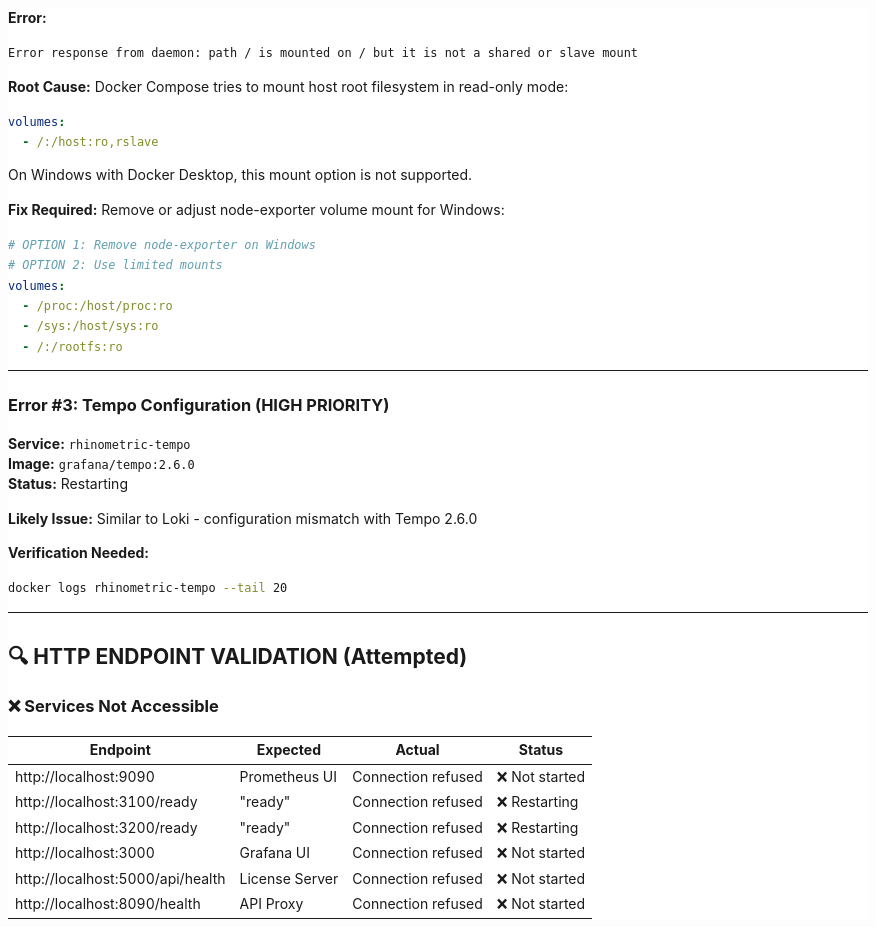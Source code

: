 **Error:**
```
Error response from daemon: path / is mounted on / but it is not a shared or slave mount
```

**Root Cause:**
Docker Compose tries to mount host root filesystem in read-only mode:
```yaml
volumes:
  - /:/host:ro,rslave
```

On Windows with Docker Desktop, this mount option is not supported.

**Fix Required:**
Remove or adjust node-exporter volume mount for Windows:
```yaml
# OPTION 1: Remove node-exporter on Windows
# OPTION 2: Use limited mounts
volumes:
  - /proc:/host/proc:ro
  - /sys:/host/sys:ro
  - /:/rootfs:ro
```

---

### Error #3: Tempo Configuration (HIGH PRIORITY)

**Service:** `rhinometric-tempo`  
**Image:** `grafana/tempo:2.6.0`  
**Status:** Restarting

**Likely Issue:** Similar to Loki - configuration mismatch with Tempo 2.6.0

**Verification Needed:**
```bash
docker logs rhinometric-tempo --tail 20
```

---

## 🔍 HTTP ENDPOINT VALIDATION (Attempted)

### ❌ Services Not Accessible

| Endpoint | Expected | Actual | Status |
|----------|----------|--------|--------|
| http://localhost:9090 | Prometheus UI | Connection refused | ❌ Not started |
| http://localhost:3100/ready | "ready" | Connection refused | ❌ Restarting |
| http://localhost:3200/ready | "ready" | Connection refused | ❌ Restarting |
| http://localhost:3000 | Grafana UI | Connection refused | ❌ Not started |
| http://localhost:5000/api/health | License Server | Connection refused | ❌ Not started |
| http://localhost:8090/health | API Proxy | Connection refused | ❌ Not started |
